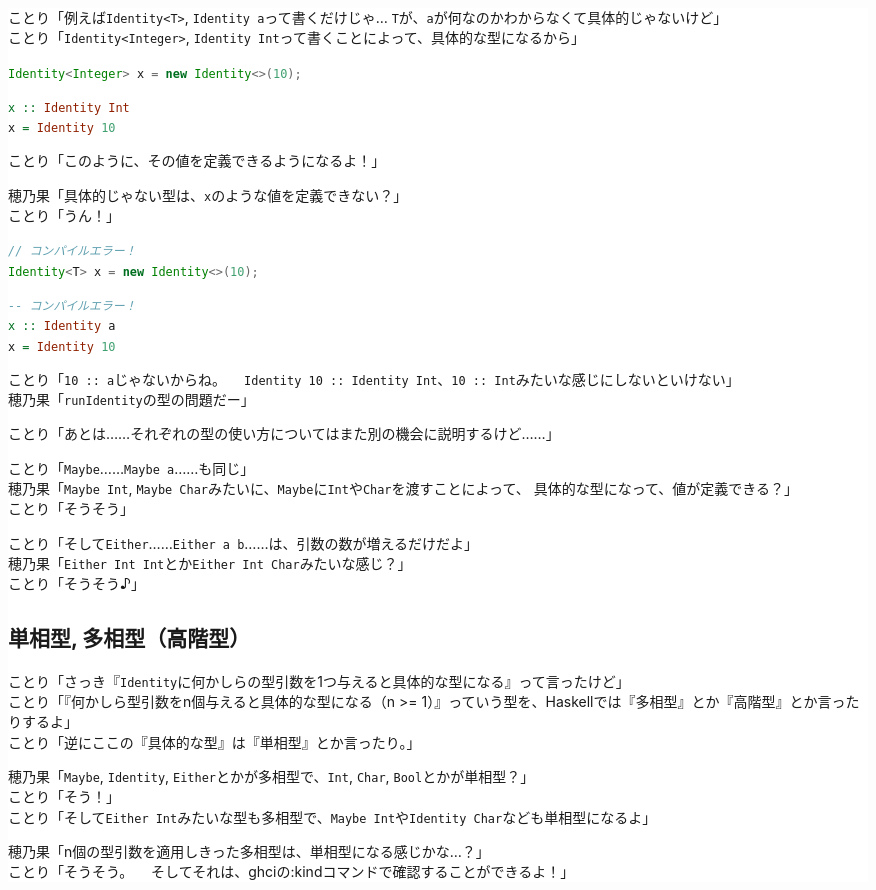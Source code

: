 ことり「例えば`Identity<T>`, `Identity a`って書くだけじゃ…
`T`が、`a`が何なのかわからなくて具体的じゃないけど」  
ことり「`Identity<Integer>`, `Identity Int`って書くことによって、具体的な型になるから」  

```java
Identity<Integer> x = new Identity<>(10);
```

```haskell
x :: Identity Int
x = Identity 10
```

ことり「このように、その値を定義できるようになるよ！」  

穂乃果「具体的じゃない型は、`x`のような値を定義できない？」  
ことり「うん！」  

```java
// コンパイルエラー！
Identity<T> x = new Identity<>(10);
```

```haskell
-- コンパイルエラー！
x :: Identity a
x = Identity 10
```

ことり「`10 :: a`じゃないからね。
　`Identity 10 :: Identity Int`、`10 :: Int`みたいな感じにしないといけない」  
穂乃果「`runIdentity`の型の問題だー」  

ことり「あとは……それぞれの型の使い方についてはまた別の機会に説明するけど……」  

ことり「`Maybe`……`Maybe a`……も同じ」  
穂乃果「`Maybe Int`, `Maybe Char`みたいに、`Maybe`に`Int`や`Char`を渡すことによって、
具体的な型になって、値が定義できる？」  
ことり「そうそう」  

ことり「そして`Either`……`Either a b`……は、引数の数が増えるだけだよ」  
穂乃果「`Either Int Int`とか`Either Int Char`みたいな感じ？」  
ことり「そうそう♪」  


## 単相型, 多相型（高階型）
ことり「さっき『`Identity`に何かしらの型引数を1つ与えると具体的な型になる』って言ったけど」  
ことり「『何かしら型引数をn個与えると具体的な型になる（n >= 1）』っていう型を、Haskellでは『多相型』とか『高階型』とか言ったりするよ」  
ことり「逆にここの『具体的な型』は『単相型』とか言ったり。」  

穂乃果「`Maybe`, `Identity`, `Either`とかが多相型で、`Int`, `Char`, `Bool`とかが単相型？」  
ことり「そう！」  
ことり「そして`Either Int`みたいな型も多相型で、`Maybe Int`や`Identity Char`なども単相型になるよ」  

穂乃果「n個の型引数を適用しきった多相型は、単相型になる感じかな…？」  
ことり「そうそう。
　そしてそれは、ghciの:kindコマンドで確認することができるよ！」  
